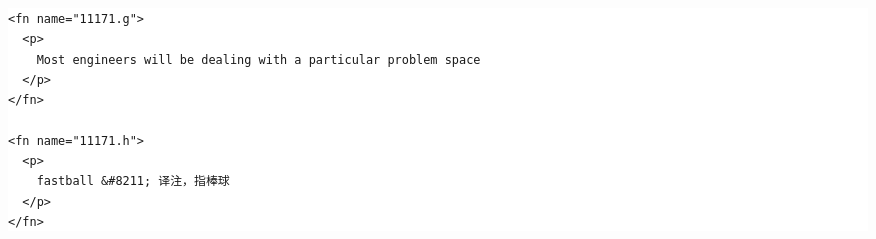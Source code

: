     <fn name="11171.g">
      <p>
        Most engineers will be dealing with a particular problem space
      </p>
    </fn>
    
    <fn name="11171.h">
      <p>
        fastball &#8211; 译注，指棒球
      </p>
    </fn>
  </footnotes>
</div>